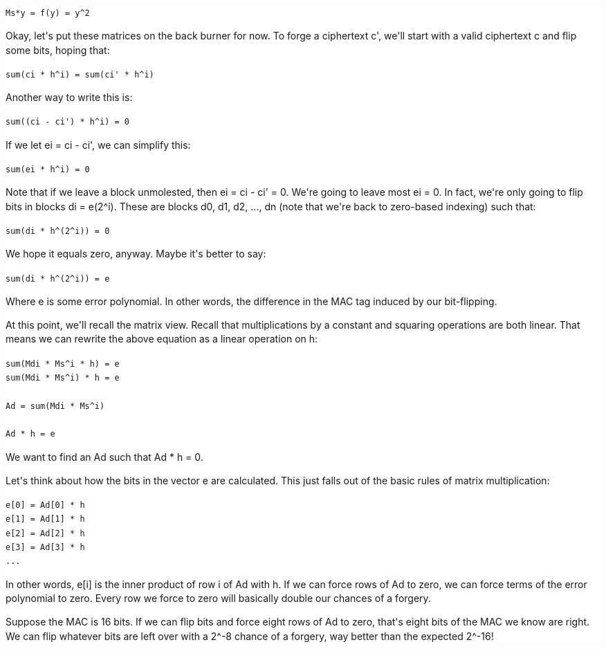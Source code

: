     Ms*y = f(y) = y^2

Okay, let's put these matrices on the back burner for now. To forge a
ciphertext c', we'll start with a valid ciphertext c and flip some
bits, hoping that:

    sum(ci * h^i) = sum(ci' * h^i)

Another way to write this is:

    sum((ci - ci') * h^i) = 0

If we let ei = ci - ci', we can simplify this:

    sum(ei * h^i) = 0

Note that if we leave a block unmolested, then ei = ci - ci' =
0. We're going to leave most ei = 0. In fact, we're only going to flip
bits in blocks di = e(2^i). These are blocks d0, d1, d2, ..., dn (note
that we're back to zero-based indexing) such that:

    sum(di * h^(2^i)) = 0

We hope it equals zero, anyway. Maybe it's better to say:

    sum(di * h^(2^i)) = e

Where e is some error polynomial. In other words, the difference in
the MAC tag induced by our bit-flipping.

At this point, we'll recall the matrix view. Recall that
multiplications by a constant and squaring operations are both
linear. That means we can rewrite the above equation as a linear
operation on h:

    sum(Mdi * Ms^i * h) = e
    sum(Mdi * Ms^i) * h = e

    Ad = sum(Mdi * Ms^i)

    Ad * h = e

We want to find an Ad such that Ad * h = 0.

Let's think about how the bits in the vector e are calculated. This
just falls out of the basic rules of matrix multiplication:

    e[0] = Ad[0] * h
    e[1] = Ad[1] * h
    e[2] = Ad[2] * h
    e[3] = Ad[3] * h
    ...

In other words, e[i] is the inner product of row i of Ad with h. If we
can force rows of Ad to zero, we can force terms of the error
polynomial to zero. Every row we force to zero will basically double
our chances of a forgery.

Suppose the MAC is 16 bits. If we can flip bits and force eight rows
of Ad to zero, that's eight bits of the MAC we know are right. We can
flip whatever bits are left over with a 2^-8 chance of a forgery, way
better than the expected 2^-16!

